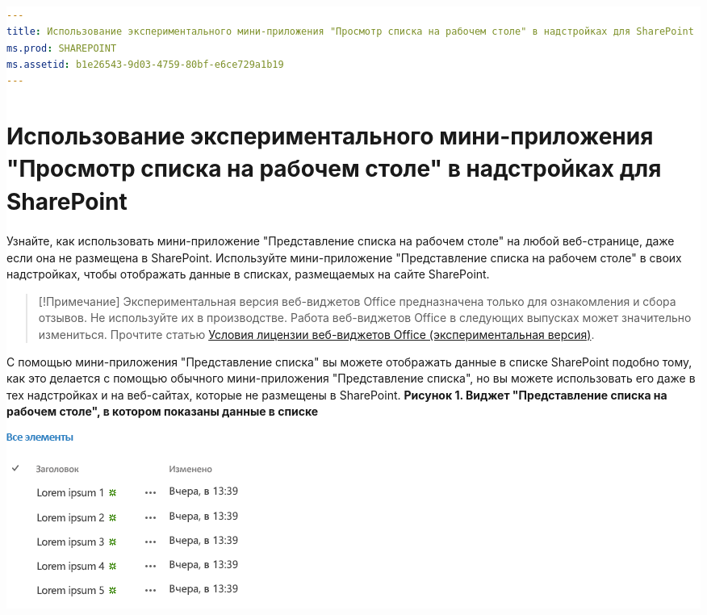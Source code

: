 ```yaml
---
title: Использование экспериментального мини-приложения "Просмотр списка на рабочем столе" в надстройках для SharePoint
ms.prod: SHAREPOINT
ms.assetid: b1e26543-9d03-4759-80bf-e6ce729a1b19
---
```



# Использование экспериментального мини-приложения "Просмотр списка на рабочем столе" в надстройках для SharePoint
Узнайте, как использовать мини-приложение "Представление списка на рабочем столе" на любой веб-странице, даже если она не размещена в SharePoint. Используйте мини-приложение "Представление списка на рабочем столе" в своих надстройках, чтобы отображать данные в списках, размещаемых на сайте SharePoint.
> [!Примечание]
> Экспериментальная версия веб-виджетов Office предназначена только для ознакомления и сбора отзывов. Не используйте их в производстве. Работа веб-виджетов Office в следующих выпусках может значительно измениться. Прочтите статью  [Условия лицензии веб-виджетов Office (экспериментальная версия)](office-web-widgetsexperimental-license-terms.md). 
  
    
    

С помощью мини-приложения "Представление списка" вы можете отображать данные в списке SharePoint подобно тому, как это делается с помощью обычного мини-приложения "Представление списка", но вы можете использовать его даже в тех надстройках и на веб-сайтах, которые не размещены в SharePoint.
**Рисунок 1. Виджет "Представление списка на рабочем столе", в котором показаны данные в списке**

  
    
    

  
    
    
![Экспериментальный элемент управления "Просмотр списка на рабочем столе"](images/DesktopListView_basic.png)
  
    
    

  
    
    

  
    
    